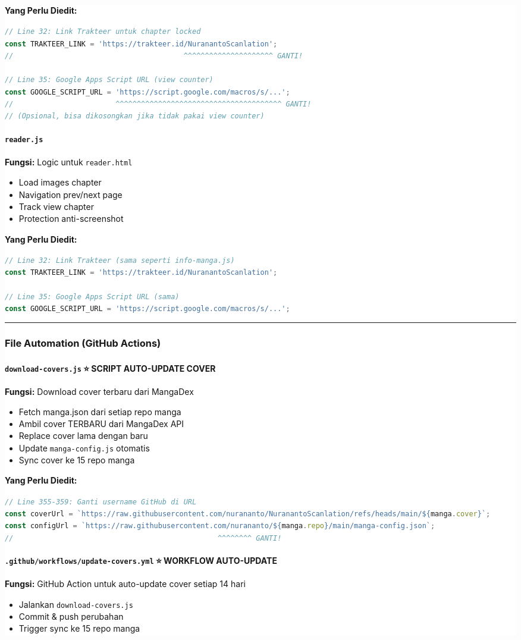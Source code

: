 **Yang Perlu Diedit:**
```javascript
// Line 32: Link Trakteer untuk chapter locked
const TRAKTEER_LINK = 'https://trakteer.id/NuranantoScanlation';
//                                        ^^^^^^^^^^^^^^^^^^^^^ GANTI!

// Line 35: Google Apps Script URL (view counter)
const GOOGLE_SCRIPT_URL = 'https://script.google.com/macros/s/...';
//                        ^^^^^^^^^^^^^^^^^^^^^^^^^^^^^^^^^^^^^^^ GANTI!
// (Opsional, bisa dikosongkan jika tidak pakai view counter)
```

#### `reader.js`
**Fungsi:** Logic untuk `reader.html`
- Load images chapter
- Navigation prev/next page
- Track view chapter
- Protection anti-screenshot

**Yang Perlu Diedit:**
```javascript
// Line 32: Link Trakteer (sama seperti info-manga.js)
const TRAKTEER_LINK = 'https://trakteer.id/NuranantoScanlation';

// Line 35: Google Apps Script URL (sama)
const GOOGLE_SCRIPT_URL = 'https://script.google.com/macros/s/...';
```

---

### **File Automation (GitHub Actions)**

#### `download-covers.js` ⭐ **SCRIPT AUTO-UPDATE COVER**
**Fungsi:** Download cover terbaru dari MangaDex
- Fetch manga.json dari setiap repo manga
- Ambil cover TERBARU dari MangaDex API
- Replace cover lama dengan baru
- Update `manga-config.js` otomatis
- Sync cover ke 15 repo manga

**Yang Perlu Diedit:**
```javascript
// Line 355-359: Ganti username GitHub di URL
const coverUrl = `https://raw.githubusercontent.com/nurananto/NuranantoScanlation/refs/heads/main/${manga.cover}`;
const configUrl = `https://raw.githubusercontent.com/nurananto/${manga.repo}/main/manga-config.json`;
//                                                ^^^^^^^^ GANTI!
```

#### `.github/workflows/update-covers.yml` ⭐ **WORKFLOW AUTO-UPDATE**
**Fungsi:** GitHub Action untuk auto-update cover setiap 14 hari
- Jalankan `download-covers.js`
- Commit & push perubahan
- Trigger sync ke 15 repo manga
